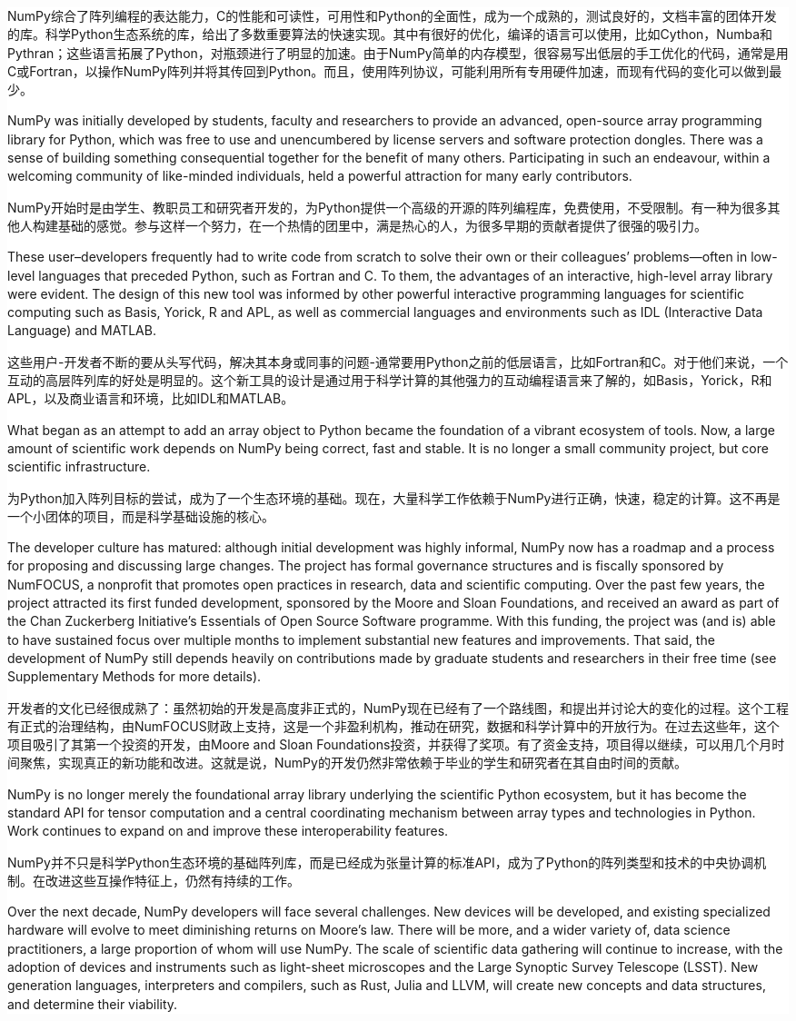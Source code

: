 NumPy综合了阵列编程的表达能力，C的性能和可读性，可用性和Python的全面性，成为一个成熟的，测试良好的，文档丰富的团体开发的库。科学Python生态系统的库，给出了多数重要算法的快速实现。其中有很好的优化，编译的语言可以使用，比如Cython，Numba和Pythran；这些语言拓展了Python，对瓶颈进行了明显的加速。由于NumPy简单的内存模型，很容易写出低层的手工优化的代码，通常是用C或Fortran，以操作NumPy阵列并将其传回到Python。而且，使用阵列协议，可能利用所有专用硬件加速，而现有代码的变化可以做到最少。

NumPy was initially developed by students, faculty and researchers to provide an advanced, open-source array programming library for Python, which was free to use and unencumbered by license servers and software protection dongles. There was a sense of building something consequential together for the benefit of many others. Participating in such an endeavour, within a welcoming community of like-minded individuals, held a powerful attraction for many early contributors.

NumPy开始时是由学生、教职员工和研究者开发的，为Python提供一个高级的开源的阵列编程库，免费使用，不受限制。有一种为很多其他人构建基础的感觉。参与这样一个努力，在一个热情的团里中，满是热心的人，为很多早期的贡献者提供了很强的吸引力。

These user–developers frequently had to write code from scratch to solve their own or their colleagues’ problems—often in low-level languages that preceded Python, such as Fortran and C. To them, the advantages of an interactive, high-level array library were evident. The design of this new tool was informed by other powerful interactive programming languages for scientific computing such as Basis, Yorick, R and APL, as well as commercial languages and environments such as IDL (Interactive Data Language) and MATLAB.

这些用户-开发者不断的要从头写代码，解决其本身或同事的问题-通常要用Python之前的低层语言，比如Fortran和C。对于他们来说，一个互动的高层阵列库的好处是明显的。这个新工具的设计是通过用于科学计算的其他强力的互动编程语言来了解的，如Basis，Yorick，R和APL，以及商业语言和环境，比如IDL和MATLAB。

What began as an attempt to add an array object to Python became the foundation of a vibrant ecosystem of tools. Now, a large amount of scientific work depends on NumPy being correct, fast and stable. It is no longer a small community project, but core scientific infrastructure.

为Python加入阵列目标的尝试，成为了一个生态环境的基础。现在，大量科学工作依赖于NumPy进行正确，快速，稳定的计算。这不再是一个小团体的项目，而是科学基础设施的核心。

The developer culture has matured: although initial development was highly informal, NumPy now has a roadmap and a process for proposing and discussing large changes. The project has formal governance structures and is fiscally sponsored by NumFOCUS, a nonprofit that promotes open practices in research, data and scientific computing. Over the past few years, the project attracted its first funded development, sponsored by the Moore and Sloan Foundations, and received an award as part of the Chan Zuckerberg Initiative’s Essentials of Open Source Software programme. With this funding, the project was (and is) able to have sustained focus over multiple months to implement substantial new features and improvements. That said, the development of NumPy still depends heavily on contributions made by graduate students and researchers in their free time (see Supplementary Methods for more details). 

开发者的文化已经很成熟了：虽然初始的开发是高度非正式的，NumPy现在已经有了一个路线图，和提出并讨论大的变化的过程。这个工程有正式的治理结构，由NumFOCUS财政上支持，这是一个非盈利机构，推动在研究，数据和科学计算中的开放行为。在过去这些年，这个项目吸引了其第一个投资的开发，由Moore and Sloan Foundations投资，并获得了奖项。有了资金支持，项目得以继续，可以用几个月时间聚焦，实现真正的新功能和改进。这就是说，NumPy的开发仍然非常依赖于毕业的学生和研究者在其自由时间的贡献。

NumPy is no longer merely the foundational array library underlying the scientific Python ecosystem, but it has become the standard API for tensor computation and a central coordinating mechanism between array types and technologies in Python. Work continues to expand on and improve these interoperability features.

NumPy并不只是科学Python生态环境的基础阵列库，而是已经成为张量计算的标准API，成为了Python的阵列类型和技术的中央协调机制。在改进这些互操作特征上，仍然有持续的工作。

Over the next decade, NumPy developers will face several challenges. New devices will be developed, and existing specialized hardware will evolve to meet diminishing returns on Moore’s law. There will be more, and a wider variety of, data science practitioners, a large proportion of whom will use NumPy. The scale of scientific data gathering will continue to increase, with the adoption of devices and instruments such as light-sheet microscopes and the Large Synoptic Survey Telescope (LSST). New generation languages, interpreters and compilers, such as Rust, Julia and LLVM, will create new concepts and data structures, and determine their viability.
